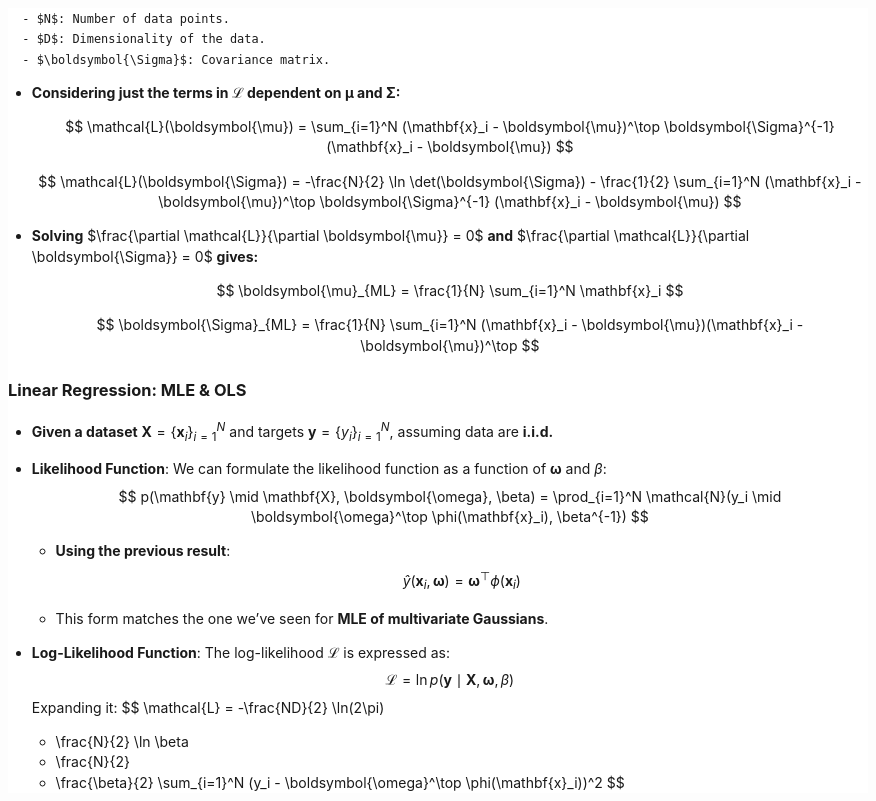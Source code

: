       - $N$: Number of data points.
      - $D$: Dimensionality of the data.
      - $\boldsymbol{\Sigma}$: Covariance matrix.

- **Considering just the terms in $\mathcal{L}$ dependent on $\boldsymbol{\mu}$ and $\boldsymbol{\Sigma}$:**

  $$
  \mathcal{L}(\boldsymbol{\mu}) = \sum_{i=1}^N (\mathbf{x}_i - \boldsymbol{\mu})^\top \boldsymbol{\Sigma}^{-1} (\mathbf{x}_i - \boldsymbol{\mu})
  $$

  $$
  \mathcal{L}(\boldsymbol{\Sigma}) = -\frac{N}{2} \ln \det(\boldsymbol{\Sigma}) - \frac{1}{2} \sum_{i=1}^N (\mathbf{x}_i - \boldsymbol{\mu})^\top \boldsymbol{\Sigma}^{-1} (\mathbf{x}_i - \boldsymbol{\mu})
  $$

- **Solving** $\frac{\partial \mathcal{L}}{\partial \boldsymbol{\mu}} = 0$ **and** $\frac{\partial \mathcal{L}}{\partial \boldsymbol{\Sigma}} = 0$ **gives:**

  $$
  \boldsymbol{\mu}_{ML} = \frac{1}{N} \sum_{i=1}^N \mathbf{x}_i
  $$

  $$
  \boldsymbol{\Sigma}_{ML} = \frac{1}{N} \sum_{i=1}^N (\mathbf{x}_i - \boldsymbol{\mu})(\mathbf{x}_i - \boldsymbol{\mu})^\top
  $$
### Linear Regression: MLE & OLS

- **Given a dataset** $\mathbf{X} = \{\mathbf{x}_i\}_{i=1}^N$ and targets $\mathbf{y} = \{y_i\}_{i=1}^N$, assuming data are **i.i.d.**

- **Likelihood Function**:
  We can formulate the likelihood function as a function of $\boldsymbol{\omega}$ and $\beta$:
  $$
  p(\mathbf{y} \mid \mathbf{X}, \boldsymbol{\omega}, \beta) = \prod_{i=1}^N \mathcal{N}(y_i \mid \boldsymbol{\omega}^\top \phi(\mathbf{x}_i), \beta^{-1})
  $$

  - **Using the previous result**:
    $$
    \hat{y}(\mathbf{x}_i, \boldsymbol{\omega}) = \boldsymbol{\omega}^\top \phi(\mathbf{x}_i)
    $$

  - This form matches the one we’ve seen for **MLE of multivariate Gaussians**.

- **Log-Likelihood Function**:
  The log-likelihood $\mathcal{L}$ is expressed as:
  $$
  \mathcal{L} = \ln p(\mathbf{y} \mid \mathbf{X}, \boldsymbol{\omega}, \beta)
  $$
  Expanding it:
  $$
  \mathcal{L} = -\frac{ND}{2} \ln(2\pi) 
  - \frac{N}{2} \ln \beta 
  - \frac{N}{2} 
  - \frac{\beta}{2} \sum_{i=1}^N (y_i - \boldsymbol{\omega}^\top \phi(\mathbf{x}_i))^2
  $$
